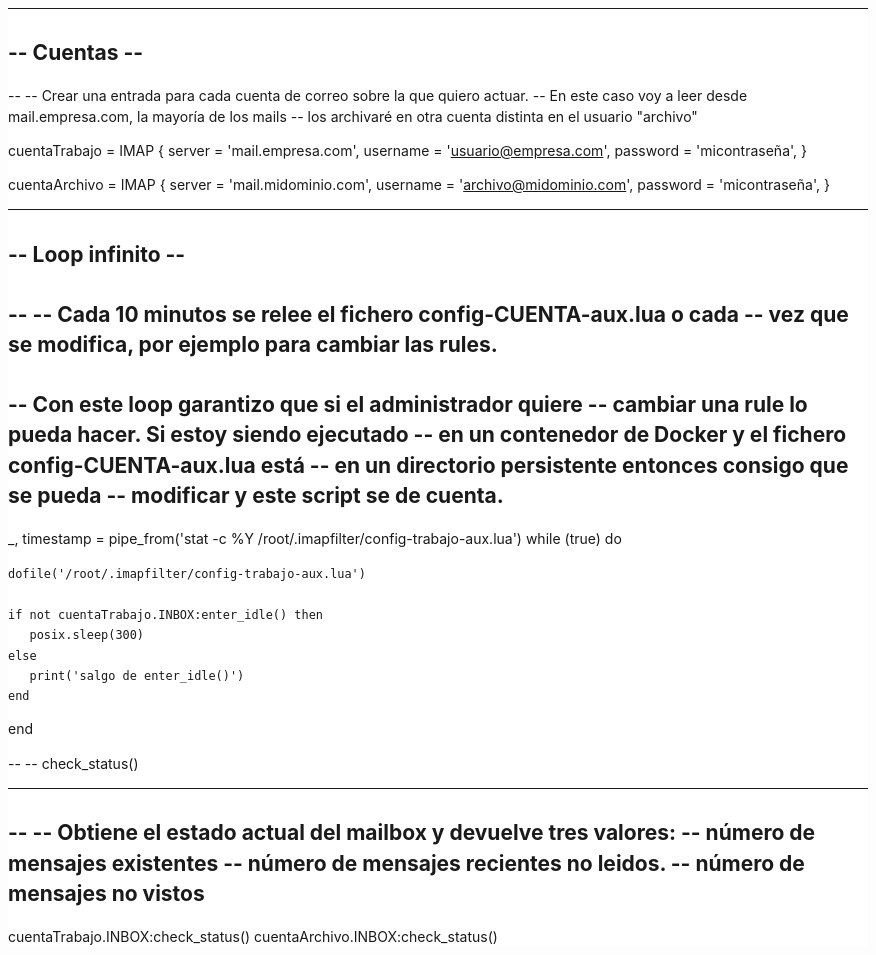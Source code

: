 ----------------
-- Cuentas   --
----------------
--
-- Crear una entrada para cada cuenta de correo sobre la que quiero actuar.
-- En este caso voy a leer desde mail.empresa.com, la mayoría de los mails
-- los archivaré en otra cuenta distinta en el usuario "archivo"

cuentaTrabajo = IMAP {
     server = 'mail.empresa.com',
     username = 'usuario@empresa.com',
     password = 'micontraseña',
}

cuentaArchivo = IMAP {
     server = 'mail.midominio.com',
     username = 'archivo@midominio.com',
     password = 'micontraseña',
}
               
---------------------
-- Loop infinito  --
---------------------
--
-- Cada 10 minutos se relee el fichero config-CUENTA-aux.lua o cada
-- vez que se modifica, por ejemplo para cambiar las rules. 
--
-- Con este loop garantizo que si el administrador quiere 
-- cambiar una rule lo pueda hacer. Si estoy siendo ejecutado
-- en un contenedor de Docker y el fichero config-CUENTA-aux.lua está
-- en un directorio persistente entonces consigo que se pueda
-- modificar y este script se de cuenta.
--

_, timestamp = pipe_from('stat -c %Y /root/.imapfilter/config-trabajo-aux.lua')
while (true) do

    dofile('/root/.imapfilter/config-trabajo-aux.lua')

    if not cuentaTrabajo.INBOX:enter_idle() then
       posix.sleep(300)
    else
       print('salgo de enter_idle()')    
    end
end

\--
-- check_status()
-- --------------------------------------------------------------------
-- 
-- Obtiene el estado actual del mailbox y devuelve tres valores: 
-- número de mensajes existentes
-- número de mensajes recientes no leidos. 
-- número de mensajes no vistos
-- 
cuentaTrabajo.INBOX:check_status()
cuentaArchivo.INBOX:check_status()
            